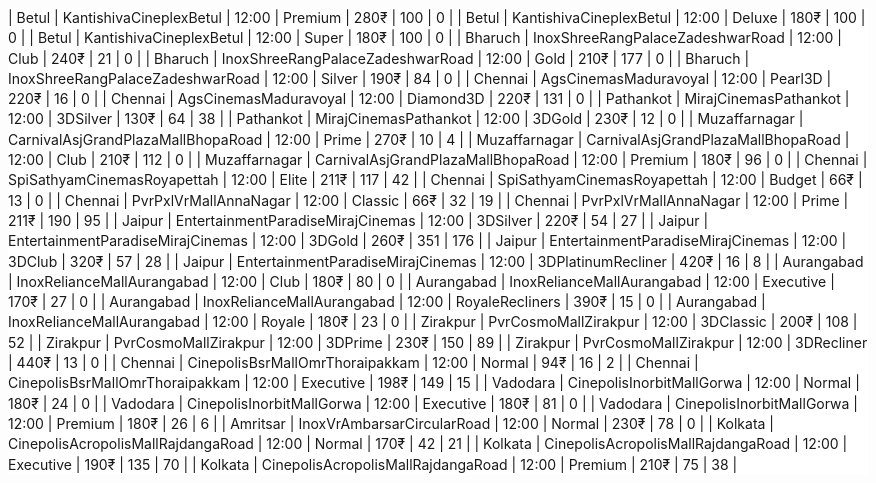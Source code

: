 | Betul            | KantishivaCineplexBetul                                  | 12:00 | Premium                |   280₹ |      100 |      0 |
| Betul            | KantishivaCineplexBetul                                  | 12:00 | Deluxe                 |   180₹ |      100 |      0 |
| Betul            | KantishivaCineplexBetul                                  | 12:00 | Super                  |   180₹ |      100 |      0 |
| Bharuch          | InoxShreeRangPalaceZadeshwarRoad                         | 12:00 | Club                   |   240₹ |       21 |      0 |
| Bharuch          | InoxShreeRangPalaceZadeshwarRoad                         | 12:00 | Gold                   |   210₹ |      177 |      0 |
| Bharuch          | InoxShreeRangPalaceZadeshwarRoad                         | 12:00 | Silver                 |   190₹ |       84 |      0 |
| Chennai          | AgsCinemasMaduravoyal                                    | 12:00 | Pearl3D                |   220₹ |       16 |      0 |
| Chennai          | AgsCinemasMaduravoyal                                    | 12:00 | Diamond3D              |   220₹ |      131 |      0 |
| Pathankot        | MirajCinemasPathankot                                    | 12:00 | 3DSilver               |   130₹ |       64 |     38 |
| Pathankot        | MirajCinemasPathankot                                    | 12:00 | 3DGold                 |   230₹ |       12 |      0 |
| Muzaffarnagar    | CarnivalAsjGrandPlazaMallBhopaRoad                       | 12:00 | Prime                  |   270₹ |       10 |      4 |
| Muzaffarnagar    | CarnivalAsjGrandPlazaMallBhopaRoad                       | 12:00 | Club                   |   210₹ |      112 |      0 |
| Muzaffarnagar    | CarnivalAsjGrandPlazaMallBhopaRoad                       | 12:00 | Premium                |   180₹ |       96 |      0 |
| Chennai          | SpiSathyamCinemasRoyapettah                              | 12:00 | Elite                  |   211₹ |      117 |     42 |
| Chennai          | SpiSathyamCinemasRoyapettah                              | 12:00 | Budget                 |    66₹ |       13 |      0 |
| Chennai          | PvrPxlVrMallAnnaNagar                                    | 12:00 | Classic                |    66₹ |       32 |     19 |
| Chennai          | PvrPxlVrMallAnnaNagar                                    | 12:00 | Prime                  |   211₹ |      190 |     95 |
| Jaipur           | EntertainmentParadiseMirajCinemas                        | 12:00 | 3DSilver               |   220₹ |       54 |     27 |
| Jaipur           | EntertainmentParadiseMirajCinemas                        | 12:00 | 3DGold                 |   260₹ |      351 |    176 |
| Jaipur           | EntertainmentParadiseMirajCinemas                        | 12:00 | 3DClub                 |   320₹ |       57 |     28 |
| Jaipur           | EntertainmentParadiseMirajCinemas                        | 12:00 | 3DPlatinumRecliner     |   420₹ |       16 |      8 |
| Aurangabad       | InoxRelianceMallAurangabad                               | 12:00 | Club                   |   180₹ |       80 |      0 |
| Aurangabad       | InoxRelianceMallAurangabad                               | 12:00 | Executive              |   170₹ |       27 |      0 |
| Aurangabad       | InoxRelianceMallAurangabad                               | 12:00 | RoyaleRecliners        |   390₹ |       15 |      0 |
| Aurangabad       | InoxRelianceMallAurangabad                               | 12:00 | Royale                 |   180₹ |       23 |      0 |
| Zirakpur         | PvrCosmoMallZirakpur                                     | 12:00 | 3DClassic              |   200₹ |      108 |     52 |
| Zirakpur         | PvrCosmoMallZirakpur                                     | 12:00 | 3DPrime                |   230₹ |      150 |     89 |
| Zirakpur         | PvrCosmoMallZirakpur                                     | 12:00 | 3DRecliner             |   440₹ |       13 |      0 |
| Chennai          | CinepolisBsrMallOmrThoraipakkam                          | 12:00 | Normal                 |    94₹ |       16 |      2 |
| Chennai          | CinepolisBsrMallOmrThoraipakkam                          | 12:00 | Executive              |   198₹ |      149 |     15 |
| Vadodara         | CinepolisInorbitMallGorwa                                | 12:00 | Normal                 |   180₹ |       24 |      0 |
| Vadodara         | CinepolisInorbitMallGorwa                                | 12:00 | Executive              |   180₹ |       81 |      0 |
| Vadodara         | CinepolisInorbitMallGorwa                                | 12:00 | Premium                |   180₹ |       26 |      6 |
| Amritsar         | InoxVrAmbarsarCircularRoad                               | 12:00 | Normal                 |   230₹ |       78 |      0 |
| Kolkata          | CinepolisAcropolisMallRajdangaRoad                       | 12:00 | Normal                 |   170₹ |       42 |     21 |
| Kolkata          | CinepolisAcropolisMallRajdangaRoad                       | 12:00 | Executive              |   190₹ |      135 |     70 |
| Kolkata          | CinepolisAcropolisMallRajdangaRoad                       | 12:00 | Premium                |   210₹ |       75 |     38 |